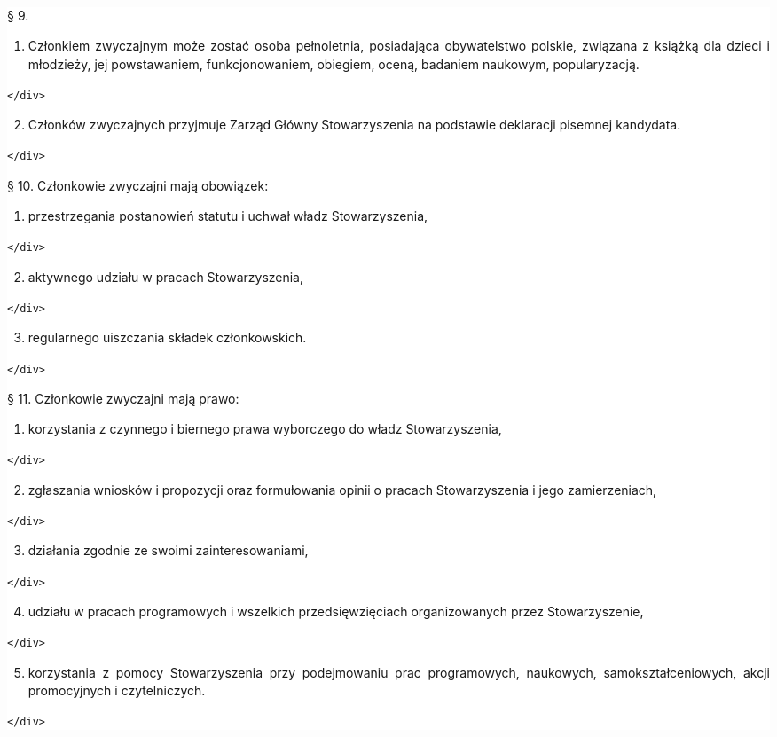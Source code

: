 <p style="text-align: justify;">
  § 9.
</p>

  1. <div style="text-align: justify;">
      Członkiem zwyczajnym może zostać osoba pełnoletnia, posiadająca obywatelstwo polskie, związana z książką dla dzieci i młodzieży, jej powstawaniem, funkcjonowaniem, obiegiem, oceną, badaniem naukowym, popularyzacją.
    </div>

  2. <div style="text-align: justify;">
      Członków zwyczajnych przyjmuje Zarząd Główny Stowarzyszenia na podstawie deklaracji pisemnej kandydata.
    </div>

<p style="text-align: justify;">
  § 10. Członkowie zwyczajni mają obowiązek:
</p>

  1. <div style="text-align: justify;">
      przestrzegania postanowień statutu i uchwał władz Stowarzyszenia,
    </div>

  2. <div style="text-align: justify;">
      aktywnego udziału w pracach Stowarzyszenia,
    </div>

  3. <div style="text-align: justify;">
      regularnego uiszczania składek członkowskich.
    </div>

<p style="text-align: justify;">
  § 11. Członkowie zwyczajni mają prawo:
</p>

  1. <div style="text-align: justify;">
      korzystania z czynnego i biernego prawa wyborczego do władz Stowarzyszenia,
    </div>

  2. <div style="text-align: justify;">
      zgłaszania wniosków i propozycji oraz formułowania opinii o pracach Stowarzyszenia i jego zamierzeniach,
    </div>

  3. <div style="text-align: justify;">
      działania zgodnie ze swoimi zainteresowaniami,
    </div>

  4. <div style="text-align: justify;">
      udziału w pracach programowych i wszelkich przedsięwzięciach organizowanych przez Stowarzyszenie,
    </div>

  5. <div style="text-align: justify;">
      korzystania z pomocy Stowarzyszenia przy podejmowaniu prac programowych, naukowych, samokształceniowych, akcji promocyjnych i czytelniczych.
    </div>
